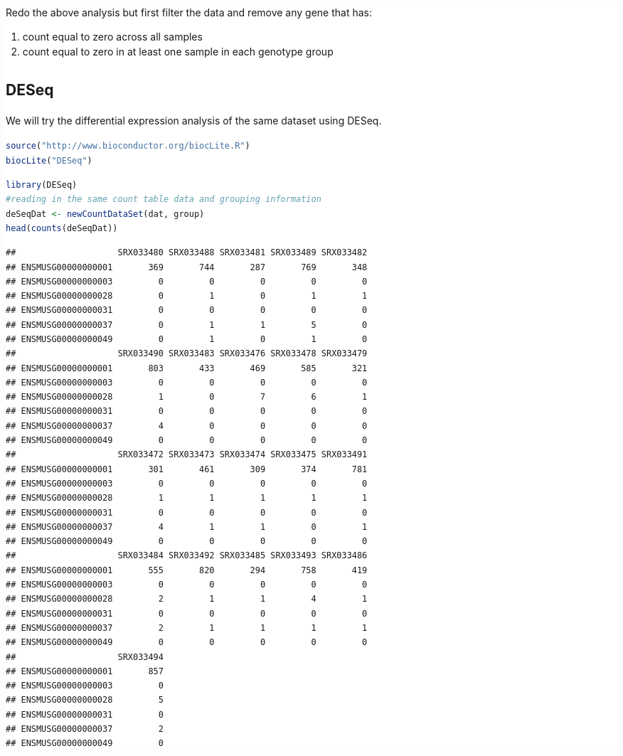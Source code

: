Redo the above analysis but first filter the data and remove any gene that has:
1. count equal to zero across all samples
2. count equal to zero in at least one sample in each genotype group



## DESeq

We will try the differential expression analysis of the same dataset using DESeq.


```r
source("http://www.bioconductor.org/biocLite.R")
biocLite("DESeq")
```


```r
library(DESeq)
#reading in the same count table data and grouping information
deSeqDat <- newCountDataSet(dat, group)
head(counts(deSeqDat))
```

```
##                    SRX033480 SRX033488 SRX033481 SRX033489 SRX033482
## ENSMUSG00000000001       369       744       287       769       348
## ENSMUSG00000000003         0         0         0         0         0
## ENSMUSG00000000028         0         1         0         1         1
## ENSMUSG00000000031         0         0         0         0         0
## ENSMUSG00000000037         0         1         1         5         0
## ENSMUSG00000000049         0         1         0         1         0
##                    SRX033490 SRX033483 SRX033476 SRX033478 SRX033479
## ENSMUSG00000000001       803       433       469       585       321
## ENSMUSG00000000003         0         0         0         0         0
## ENSMUSG00000000028         1         0         7         6         1
## ENSMUSG00000000031         0         0         0         0         0
## ENSMUSG00000000037         4         0         0         0         0
## ENSMUSG00000000049         0         0         0         0         0
##                    SRX033472 SRX033473 SRX033474 SRX033475 SRX033491
## ENSMUSG00000000001       301       461       309       374       781
## ENSMUSG00000000003         0         0         0         0         0
## ENSMUSG00000000028         1         1         1         1         1
## ENSMUSG00000000031         0         0         0         0         0
## ENSMUSG00000000037         4         1         1         0         1
## ENSMUSG00000000049         0         0         0         0         0
##                    SRX033484 SRX033492 SRX033485 SRX033493 SRX033486
## ENSMUSG00000000001       555       820       294       758       419
## ENSMUSG00000000003         0         0         0         0         0
## ENSMUSG00000000028         2         1         1         4         1
## ENSMUSG00000000031         0         0         0         0         0
## ENSMUSG00000000037         2         1         1         1         1
## ENSMUSG00000000049         0         0         0         0         0
##                    SRX033494
## ENSMUSG00000000001       857
## ENSMUSG00000000003         0
## ENSMUSG00000000028         5
## ENSMUSG00000000031         0
## ENSMUSG00000000037         2
## ENSMUSG00000000049         0
```
